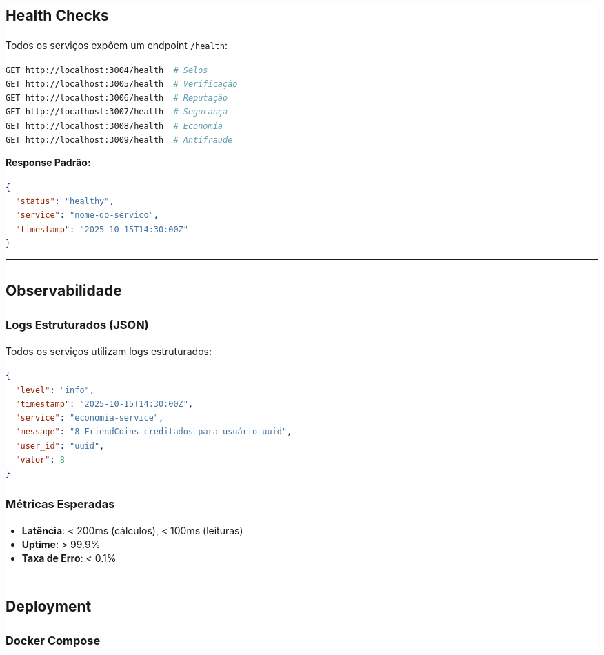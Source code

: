 
## Health Checks

Todos os serviços expõem um endpoint `/health`:

```bash
GET http://localhost:3004/health  # Selos
GET http://localhost:3005/health  # Verificação
GET http://localhost:3006/health  # Reputação
GET http://localhost:3007/health  # Segurança
GET http://localhost:3008/health  # Economia
GET http://localhost:3009/health  # Antifraude
```

**Response Padrão:**
```json
{
  "status": "healthy",
  "service": "nome-do-servico",
  "timestamp": "2025-10-15T14:30:00Z"
}
```

---

## Observabilidade

### Logs Estruturados (JSON)

Todos os serviços utilizam logs estruturados:

```json
{
  "level": "info",
  "timestamp": "2025-10-15T14:30:00Z",
  "service": "economia-service",
  "message": "8 FriendCoins creditados para usuário uuid",
  "user_id": "uuid",
  "valor": 8
}
```

### Métricas Esperadas

- **Latência**: < 200ms (cálculos), < 100ms (leituras)
- **Uptime**: > 99.9%
- **Taxa de Erro**: < 0.1%

---

## Deployment

### Docker Compose
